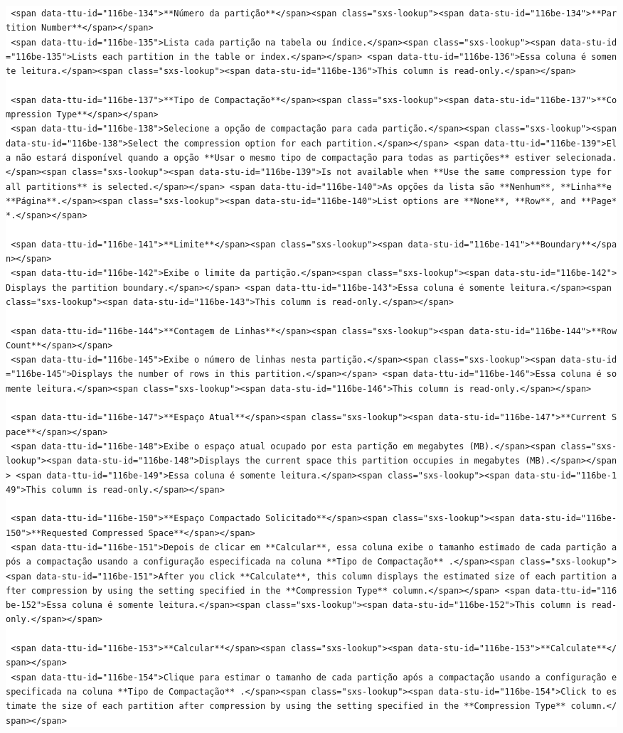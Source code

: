      <span data-ttu-id="116be-134">**Número da partição**</span><span class="sxs-lookup"><span data-stu-id="116be-134">**Partition Number**</span></span>  
     <span data-ttu-id="116be-135">Lista cada partição na tabela ou índice.</span><span class="sxs-lookup"><span data-stu-id="116be-135">Lists each partition in the table or index.</span></span> <span data-ttu-id="116be-136">Essa coluna é somente leitura.</span><span class="sxs-lookup"><span data-stu-id="116be-136">This column is read-only.</span></span>  
  
     <span data-ttu-id="116be-137">**Tipo de Compactação**</span><span class="sxs-lookup"><span data-stu-id="116be-137">**Compression Type**</span></span>  
     <span data-ttu-id="116be-138">Selecione a opção de compactação para cada partição.</span><span class="sxs-lookup"><span data-stu-id="116be-138">Select the compression option for each partition.</span></span> <span data-ttu-id="116be-139">Ela não estará disponível quando a opção **Usar o mesmo tipo de compactação para todas as partições** estiver selecionada.</span><span class="sxs-lookup"><span data-stu-id="116be-139">Is not available when **Use the same compression type for all partitions** is selected.</span></span> <span data-ttu-id="116be-140">As opções da lista são **Nenhum**, **Linha**e **Página**.</span><span class="sxs-lookup"><span data-stu-id="116be-140">List options are **None**, **Row**, and **Page**.</span></span>  
  
     <span data-ttu-id="116be-141">**Limite**</span><span class="sxs-lookup"><span data-stu-id="116be-141">**Boundary**</span></span>  
     <span data-ttu-id="116be-142">Exibe o limite da partição.</span><span class="sxs-lookup"><span data-stu-id="116be-142">Displays the partition boundary.</span></span> <span data-ttu-id="116be-143">Essa coluna é somente leitura.</span><span class="sxs-lookup"><span data-stu-id="116be-143">This column is read-only.</span></span>  
  
     <span data-ttu-id="116be-144">**Contagem de Linhas**</span><span class="sxs-lookup"><span data-stu-id="116be-144">**Row Count**</span></span>  
     <span data-ttu-id="116be-145">Exibe o número de linhas nesta partição.</span><span class="sxs-lookup"><span data-stu-id="116be-145">Displays the number of rows in this partition.</span></span> <span data-ttu-id="116be-146">Essa coluna é somente leitura.</span><span class="sxs-lookup"><span data-stu-id="116be-146">This column is read-only.</span></span>  
  
     <span data-ttu-id="116be-147">**Espaço Atual**</span><span class="sxs-lookup"><span data-stu-id="116be-147">**Current Space**</span></span>  
     <span data-ttu-id="116be-148">Exibe o espaço atual ocupado por esta partição em megabytes (MB).</span><span class="sxs-lookup"><span data-stu-id="116be-148">Displays the current space this partition occupies in megabytes (MB).</span></span> <span data-ttu-id="116be-149">Essa coluna é somente leitura.</span><span class="sxs-lookup"><span data-stu-id="116be-149">This column is read-only.</span></span>  
  
     <span data-ttu-id="116be-150">**Espaço Compactado Solicitado**</span><span class="sxs-lookup"><span data-stu-id="116be-150">**Requested Compressed Space**</span></span>  
     <span data-ttu-id="116be-151">Depois de clicar em **Calcular**, essa coluna exibe o tamanho estimado de cada partição após a compactação usando a configuração especificada na coluna **Tipo de Compactação** .</span><span class="sxs-lookup"><span data-stu-id="116be-151">After you click **Calculate**, this column displays the estimated size of each partition after compression by using the setting specified in the **Compression Type** column.</span></span> <span data-ttu-id="116be-152">Essa coluna é somente leitura.</span><span class="sxs-lookup"><span data-stu-id="116be-152">This column is read-only.</span></span>  
  
     <span data-ttu-id="116be-153">**Calcular**</span><span class="sxs-lookup"><span data-stu-id="116be-153">**Calculate**</span></span>  
     <span data-ttu-id="116be-154">Clique para estimar o tamanho de cada partição após a compactação usando a configuração especificada na coluna **Tipo de Compactação** .</span><span class="sxs-lookup"><span data-stu-id="116be-154">Click to estimate the size of each partition after compression by using the setting specified in the **Compression Type** column.</span></span>  
  